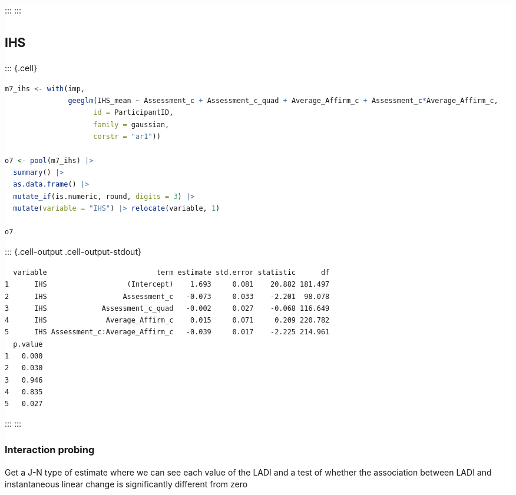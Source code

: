 
:::
:::



## IHS



::: {.cell}

```{.r .cell-code}
m7_ihs <- with(imp, 
               geeglm(IHS_mean ~ Assessment_c + Assessment_c_quad + Average_Affirm_c + Assessment_c*Average_Affirm_c,
                     id = ParticipantID,
                     family = gaussian,
                     corstr = "ar1")) 

o7 <- pool(m7_ihs) |> 
  summary() |> 
  as.data.frame() |> 
  mutate_if(is.numeric, round, digits = 3) |> 
  mutate(variable = "IHS") |> relocate(variable, 1)

o7
```

::: {.cell-output .cell-output-stdout}

```
  variable                          term estimate std.error statistic      df
1      IHS                   (Intercept)    1.693     0.081    20.882 181.497
2      IHS                  Assessment_c   -0.073     0.033    -2.201  98.078
3      IHS             Assessment_c_quad   -0.002     0.027    -0.068 116.649
4      IHS              Average_Affirm_c    0.015     0.071     0.209 220.782
5      IHS Assessment_c:Average_Affirm_c   -0.039     0.017    -2.225 214.961
  p.value
1   0.000
2   0.030
3   0.946
4   0.835
5   0.027
```


:::
:::



### Interaction probing

Get a J-N type of estimate where we can see each value of the LADI and a test of whether the association between LADI and instantaneous linear change is significantly different from zero

